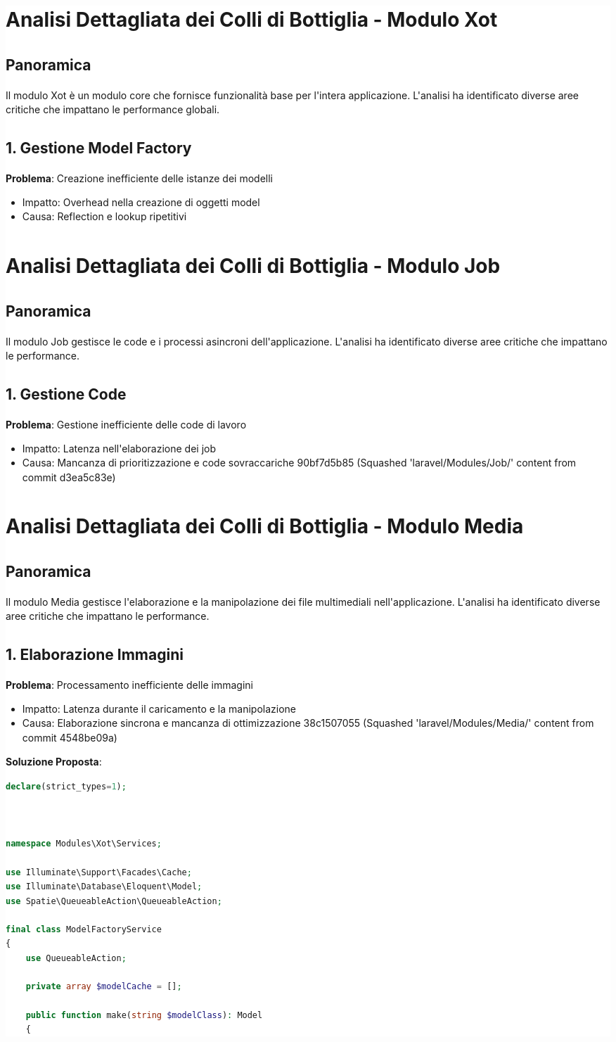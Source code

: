 

# Analisi Dettagliata dei Colli di Bottiglia - Modulo Xot

## Panoramica
Il modulo Xot è un modulo core che fornisce funzionalità base per l'intera applicazione. L'analisi ha identificato diverse aree critiche che impattano le performance globali.

## 1. Gestione Model Factory
**Problema**: Creazione inefficiente delle istanze dei modelli
- Impatto: Overhead nella creazione di oggetti model
- Causa: Reflection e lookup ripetitivi

# Analisi Dettagliata dei Colli di Bottiglia - Modulo Job

## Panoramica
Il modulo Job gestisce le code e i processi asincroni dell'applicazione. L'analisi ha identificato diverse aree critiche che impattano le performance.

## 1. Gestione Code
**Problema**: Gestione inefficiente delle code di lavoro
- Impatto: Latenza nell'elaborazione dei job
- Causa: Mancanza di prioritizzazione e code sovraccariche
 90bf7d5b85 (Squashed 'laravel/Modules/Job/' content from commit d3ea5c83e)

# Analisi Dettagliata dei Colli di Bottiglia - Modulo Media

## Panoramica
Il modulo Media gestisce l'elaborazione e la manipolazione dei file multimediali nell'applicazione. L'analisi ha identificato diverse aree critiche che impattano le performance.

## 1. Elaborazione Immagini
**Problema**: Processamento inefficiente delle immagini
- Impatto: Latenza durante il caricamento e la manipolazione
- Causa: Elaborazione sincrona e mancanza di ottimizzazione
 38c1507055 (Squashed 'laravel/Modules/Media/' content from commit 4548be09a)

**Soluzione Proposta**:
```php
declare(strict_types=1);



namespace Modules\Xot\Services;

use Illuminate\Support\Facades\Cache;
use Illuminate\Database\Eloquent\Model;
use Spatie\QueueableAction\QueueableAction;

final class ModelFactoryService
{
    use QueueableAction;

    private array $modelCache = [];

    public function make(string $modelClass): Model
    {
```
